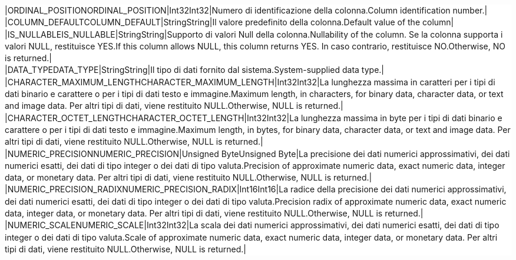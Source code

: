 |<span data-ttu-id="645eb-472">ORDINAL_POSITION</span><span class="sxs-lookup"><span data-stu-id="645eb-472">ORDINAL_POSITION</span></span>|<span data-ttu-id="645eb-473">Int32</span><span class="sxs-lookup"><span data-stu-id="645eb-473">Int32</span></span>|<span data-ttu-id="645eb-474">Numero di identificazione della colonna.</span><span class="sxs-lookup"><span data-stu-id="645eb-474">Column identification number.</span></span>|  
|<span data-ttu-id="645eb-475">COLUMN_DEFAULT</span><span class="sxs-lookup"><span data-stu-id="645eb-475">COLUMN_DEFAULT</span></span>|<span data-ttu-id="645eb-476">String</span><span class="sxs-lookup"><span data-stu-id="645eb-476">String</span></span>|<span data-ttu-id="645eb-477">Il valore predefinito della colonna.</span><span class="sxs-lookup"><span data-stu-id="645eb-477">Default value of the column</span></span>|  
|<span data-ttu-id="645eb-478">IS_NULLABLE</span><span class="sxs-lookup"><span data-stu-id="645eb-478">IS_NULLABLE</span></span>|<span data-ttu-id="645eb-479">String</span><span class="sxs-lookup"><span data-stu-id="645eb-479">String</span></span>|<span data-ttu-id="645eb-480">Supporto di valori Null della colonna.</span><span class="sxs-lookup"><span data-stu-id="645eb-480">Nullability of the column.</span></span> <span data-ttu-id="645eb-481">Se la colonna supporta i valori NULL, restituisce YES.</span><span class="sxs-lookup"><span data-stu-id="645eb-481">If this column allows NULL, this column returns YES.</span></span> <span data-ttu-id="645eb-482">In caso contrario, restituisce NO.</span><span class="sxs-lookup"><span data-stu-id="645eb-482">Otherwise, NO is returned.</span></span>|  
|<span data-ttu-id="645eb-483">DATA_TYPE</span><span class="sxs-lookup"><span data-stu-id="645eb-483">DATA_TYPE</span></span>|<span data-ttu-id="645eb-484">String</span><span class="sxs-lookup"><span data-stu-id="645eb-484">String</span></span>|<span data-ttu-id="645eb-485">Il tipo di dati fornito dal sistema.</span><span class="sxs-lookup"><span data-stu-id="645eb-485">System-supplied data type.</span></span>|  
|<span data-ttu-id="645eb-486">CHARACTER_MAXIMUM_LENGTH</span><span class="sxs-lookup"><span data-stu-id="645eb-486">CHARACTER_MAXIMUM_LENGTH</span></span>|<span data-ttu-id="645eb-487">Int32</span><span class="sxs-lookup"><span data-stu-id="645eb-487">Int32</span></span>|<span data-ttu-id="645eb-488">La lunghezza massima in caratteri per i tipi di dati binario e carattere o per i tipi di dati testo e immagine.</span><span class="sxs-lookup"><span data-stu-id="645eb-488">Maximum length, in characters, for binary data, character data, or text and image data.</span></span> <span data-ttu-id="645eb-489">Per altri tipi di dati, viene restituito NULL.</span><span class="sxs-lookup"><span data-stu-id="645eb-489">Otherwise, NULL is returned.</span></span>|  
|<span data-ttu-id="645eb-490">CHARACTER_OCTET_LENGTH</span><span class="sxs-lookup"><span data-stu-id="645eb-490">CHARACTER_OCTET_LENGTH</span></span>|<span data-ttu-id="645eb-491">Int32</span><span class="sxs-lookup"><span data-stu-id="645eb-491">Int32</span></span>|<span data-ttu-id="645eb-492">La lunghezza massima in byte per i tipi di dati binario e carattere o per i tipi di dati testo e immagine.</span><span class="sxs-lookup"><span data-stu-id="645eb-492">Maximum length, in bytes, for binary data, character data, or text and image data.</span></span> <span data-ttu-id="645eb-493">Per altri tipi di dati, viene restituito NULL.</span><span class="sxs-lookup"><span data-stu-id="645eb-493">Otherwise, NULL is returned.</span></span>|  
|<span data-ttu-id="645eb-494">NUMERIC_PRECISION</span><span class="sxs-lookup"><span data-stu-id="645eb-494">NUMERIC_PRECISION</span></span>|<span data-ttu-id="645eb-495">Unsigned Byte</span><span class="sxs-lookup"><span data-stu-id="645eb-495">Unsigned Byte</span></span>|<span data-ttu-id="645eb-496">La precisione dei dati numerici approssimativi, dei dati numerici esatti, dei dati di tipo integer o dei dati di tipo valuta.</span><span class="sxs-lookup"><span data-stu-id="645eb-496">Precision of approximate numeric data, exact numeric data, integer data, or monetary data.</span></span> <span data-ttu-id="645eb-497">Per altri tipi di dati, viene restituito NULL.</span><span class="sxs-lookup"><span data-stu-id="645eb-497">Otherwise, NULL is returned.</span></span>|  
|<span data-ttu-id="645eb-498">NUMERIC_PRECISION_RADIX</span><span class="sxs-lookup"><span data-stu-id="645eb-498">NUMERIC_PRECISION_RADIX</span></span>|<span data-ttu-id="645eb-499">Int16</span><span class="sxs-lookup"><span data-stu-id="645eb-499">Int16</span></span>|<span data-ttu-id="645eb-500">La radice della precisione dei dati numerici approssimativi, dei dati numerici esatti, dei dati di tipo integer o dei dati di tipo valuta.</span><span class="sxs-lookup"><span data-stu-id="645eb-500">Precision radix of approximate numeric data, exact numeric data, integer data, or monetary data.</span></span> <span data-ttu-id="645eb-501">Per altri tipi di dati, viene restituito NULL.</span><span class="sxs-lookup"><span data-stu-id="645eb-501">Otherwise, NULL is returned.</span></span>|  
|<span data-ttu-id="645eb-502">NUMERIC_SCALE</span><span class="sxs-lookup"><span data-stu-id="645eb-502">NUMERIC_SCALE</span></span>|<span data-ttu-id="645eb-503">Int32</span><span class="sxs-lookup"><span data-stu-id="645eb-503">Int32</span></span>|<span data-ttu-id="645eb-504">La scala dei dati numerici approssimativi, dei dati numerici esatti, dei dati di tipo integer o dei dati di tipo valuta.</span><span class="sxs-lookup"><span data-stu-id="645eb-504">Scale of approximate numeric data, exact numeric data, integer data, or monetary data.</span></span> <span data-ttu-id="645eb-505">Per altri tipi di dati, viene restituito NULL.</span><span class="sxs-lookup"><span data-stu-id="645eb-505">Otherwise, NULL is returned.</span></span>|  